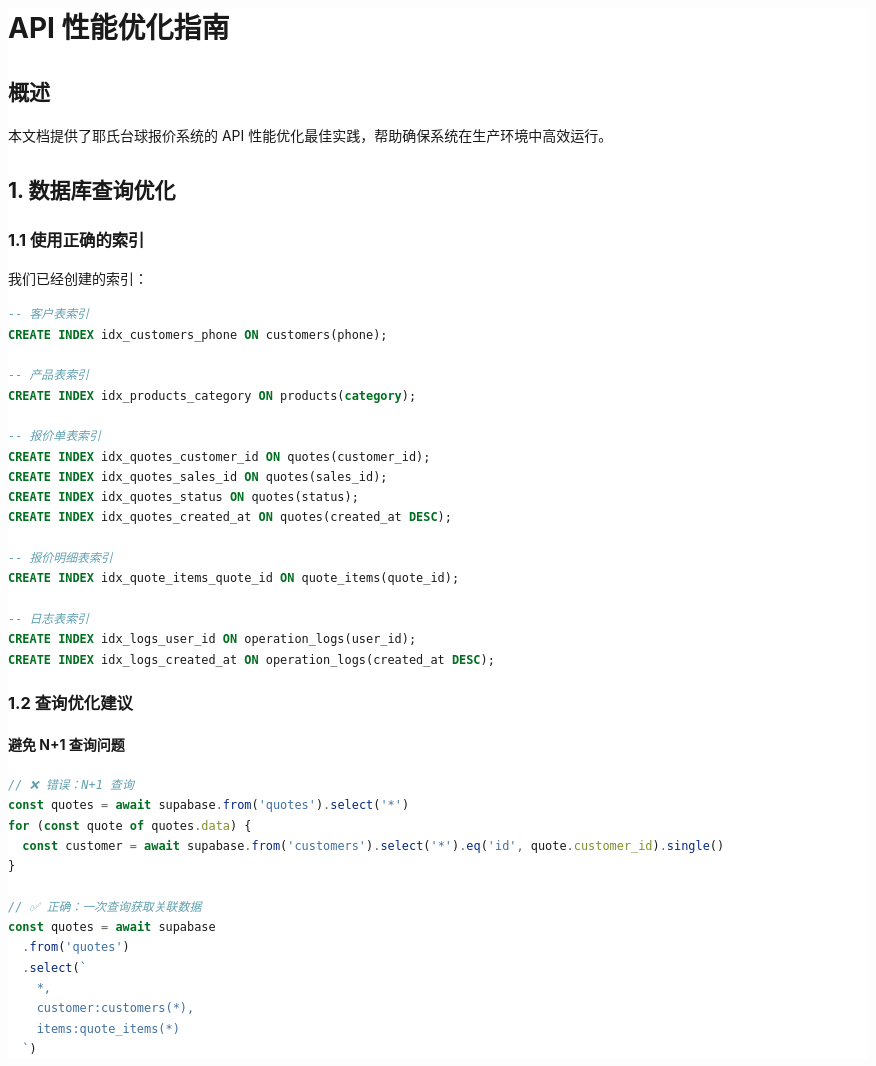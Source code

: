 # API 性能优化指南

## 概述

本文档提供了耶氏台球报价系统的 API 性能优化最佳实践，帮助确保系统在生产环境中高效运行。

## 1. 数据库查询优化

### 1.1 使用正确的索引

我们已经创建的索引：
```sql
-- 客户表索引
CREATE INDEX idx_customers_phone ON customers(phone);

-- 产品表索引  
CREATE INDEX idx_products_category ON products(category);

-- 报价单表索引
CREATE INDEX idx_quotes_customer_id ON quotes(customer_id);
CREATE INDEX idx_quotes_sales_id ON quotes(sales_id);
CREATE INDEX idx_quotes_status ON quotes(status);
CREATE INDEX idx_quotes_created_at ON quotes(created_at DESC);

-- 报价明细表索引
CREATE INDEX idx_quote_items_quote_id ON quote_items(quote_id);

-- 日志表索引
CREATE INDEX idx_logs_user_id ON operation_logs(user_id);
CREATE INDEX idx_logs_created_at ON operation_logs(created_at DESC);
```

### 1.2 查询优化建议

#### 避免 N+1 查询问题
```typescript
// ❌ 错误：N+1 查询
const quotes = await supabase.from('quotes').select('*')
for (const quote of quotes.data) {
  const customer = await supabase.from('customers').select('*').eq('id', quote.customer_id).single()
}

// ✅ 正确：一次查询获取关联数据
const quotes = await supabase
  .from('quotes')
  .select(`
    *,
    customer:customers(*),
    items:quote_items(*)
  `)
```
